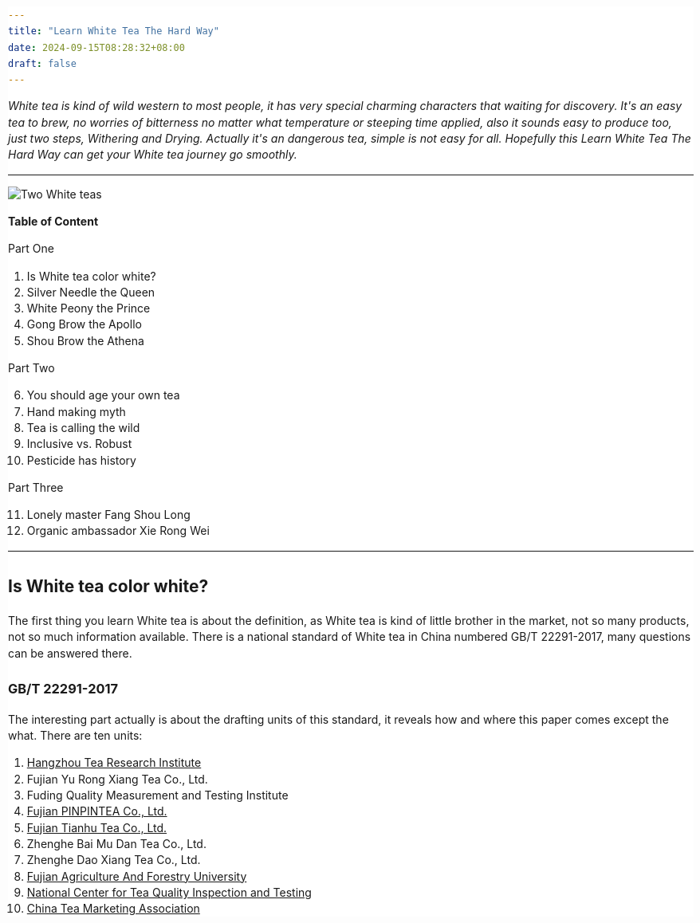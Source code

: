 ```yaml
---
title: "Learn White Tea The Hard Way"
date: 2024-09-15T08:28:32+08:00
draft: false
---
```


*White tea is kind of wild western to most people, it has very special charming characters that waiting for discovery. It's an easy tea to brew, no worries of bitterness no matter what temperature or steeping time applied, also it sounds easy to produce too, just two steps, Withering and Drying. Actually it's an dangerous tea, simple is not easy for all. Hopefully this Learn White Tea The Hard Way can get your White tea journey go smoothly.*

---

![Two White teas](/images/two-white-teas.jpg)

**Table of Content**

Part One

1. Is White tea color white?
2. Silver Needle the Queen
3. White Peony the Prince
4. Gong Brow the Apollo 
5. Shou Brow the Athena

Part Two

6. You should age your own tea
7. Hand making myth
8. Tea is calling the wild
9. Inclusive vs. Robust
10. Pesticide has history

Part Three

11. Lonely master Fang Shou Long
12. Organic ambassador Xie Rong Wei

---

## Is White tea color white?

The first thing you learn White tea is about the definition, as White tea is kind of little brother in the market, not so many products, not so much information available. There is a national standard of White tea in China numbered GB/T 22291-2017, many questions can be answered there.

### GB/T 22291-2017

The interesting part actually is about the drafting units of this standard, it reveals how and where this paper comes except the what. There are ten units:

1. [Hangzhou Tea Research Institute](https://www.co-tea.com)
2. Fujian Yu Rong Xiang Tea Co., Ltd.
3. Fuding Quality Measurement and Testing Institute
4. [Fujian PINPINTEA Co., Ltd.](https://www.pinpinxiang.cn)
5. [Fujian Tianhu Tea Co., Ltd.](https://www.lvxueyatea.com)
6. Zhenghe Bai Mu Dan Tea Co., Ltd.
7. Zhenghe Dao Xiang Tea Co., Ltd.
8. [Fujian Agriculture And Forestry University](https://www.fafu.edu.cn)
9. [National Center for Tea Quality Inspection and Testing](https://teatesting.co-tea.com)
10. [China Tea Marketing Association](https://www.ctma.com.cn)

